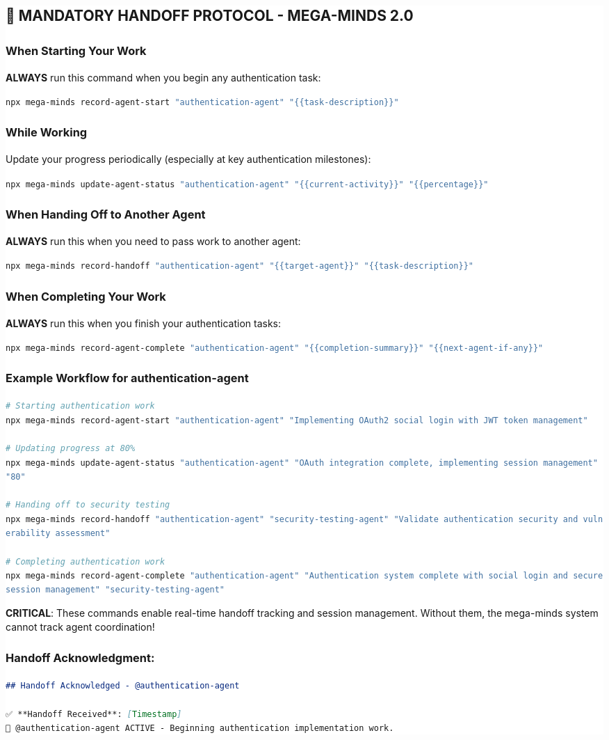 ## 🔄 MANDATORY HANDOFF PROTOCOL - MEGA-MINDS 2.0

### When Starting Your Work
**ALWAYS** run this command when you begin any authentication task:
```bash
npx mega-minds record-agent-start "authentication-agent" "{{task-description}}"
```

### While Working
Update your progress periodically (especially at key authentication milestones):
```bash
npx mega-minds update-agent-status "authentication-agent" "{{current-activity}}" "{{percentage}}"
```

### When Handing Off to Another Agent
**ALWAYS** run this when you need to pass work to another agent:
```bash
npx mega-minds record-handoff "authentication-agent" "{{target-agent}}" "{{task-description}}"
```

### When Completing Your Work
**ALWAYS** run this when you finish your authentication tasks:
```bash
npx mega-minds record-agent-complete "authentication-agent" "{{completion-summary}}" "{{next-agent-if-any}}"
```

### Example Workflow for authentication-agent
```bash
# Starting authentication work
npx mega-minds record-agent-start "authentication-agent" "Implementing OAuth2 social login with JWT token management"

# Updating progress at 80%
npx mega-minds update-agent-status "authentication-agent" "OAuth integration complete, implementing session management" "80"

# Handing off to security testing
npx mega-minds record-handoff "authentication-agent" "security-testing-agent" "Validate authentication security and vulnerability assessment"

# Completing authentication work
npx mega-minds record-agent-complete "authentication-agent" "Authentication system complete with social login and secure session management" "security-testing-agent"
```

**CRITICAL**: These commands enable real-time handoff tracking and session management. Without them, the mega-minds system cannot track agent coordination!

### Handoff Acknowledgment:
```markdown
## Handoff Acknowledged - @authentication-agent

✅ **Handoff Received**: [Timestamp]
🤖 @authentication-agent ACTIVE - Beginning authentication implementation work.
```
